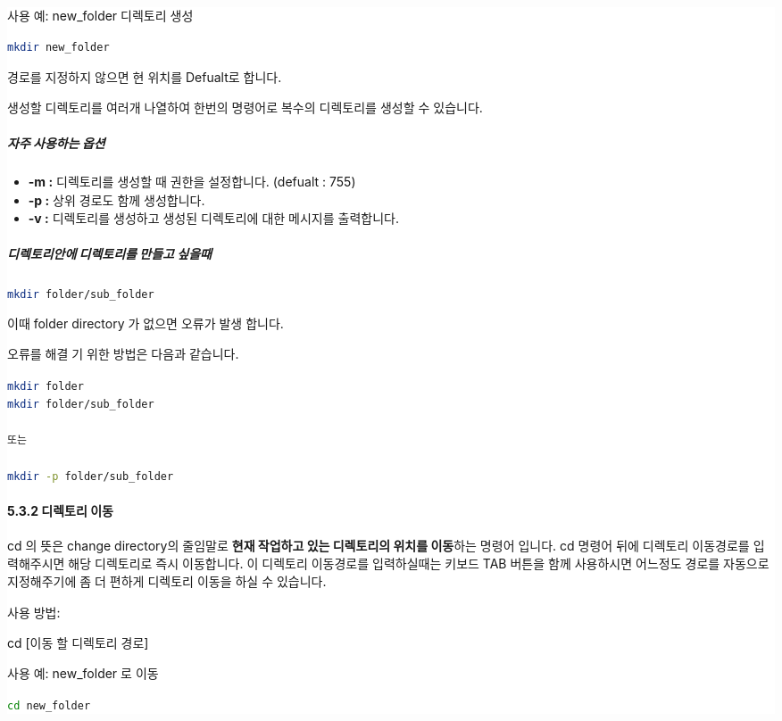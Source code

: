
사용 예: new_folder 디렉토리 생성

``` bash
mkdir new_folder
```



경로를 지정하지 않으면 현 위치를 Defualt로 합니다.

생성할 디렉토리를 여러개 나열하여 한번의 명령어로 복수의 디렉토리를 생성할 수 있습니다.



##### 자주 사용하는 옵션

- **-m :** 디렉토리를 생성할 때 권한을 설정합니다. (defualt : 755)
- **-p :** 상위 경로도 함께 생성합니다.
- **-v :** 디렉토리를 생성하고 생성된 디렉토리에 대한 메시지를 출력합니다.



##### 디렉토리안에 디렉토리를 만들고 싶을때

``` bash
mkdir folder/sub_folder
```

이때 folder directory 가 없으면 오류가 발생 합니다.

오류를 해결 기 위한 방법은 다음과 같습니다.

``` bash
mkdir folder
mkdir folder/sub_folder

또는

mkdir -p folder/sub_folder
```



#### 5.3.2 디렉토리 이동

cd 의 뜻은 change directory의 줄임말로 **현재 작업하고 있는 디렉토리의 위치를 이동**하는 명령어 입니다. cd 명령어 뒤에 디렉토리 이동경로를 입력해주시면 해당 디렉토리로 즉시 이동합니다. 이 디렉토리 이동경로를 입력하실때는 키보드 TAB 버튼을 함께 사용하시면 어느정도 경로를 자동으로 지정해주기에 좀 더 편하게 디렉토리 이동을 하실 수 있습니다. 



사용 방법:

cd [이동 할 디렉토리 경로]



사용 예: new_folder 로 이동

``` bash
cd new_folder
```


